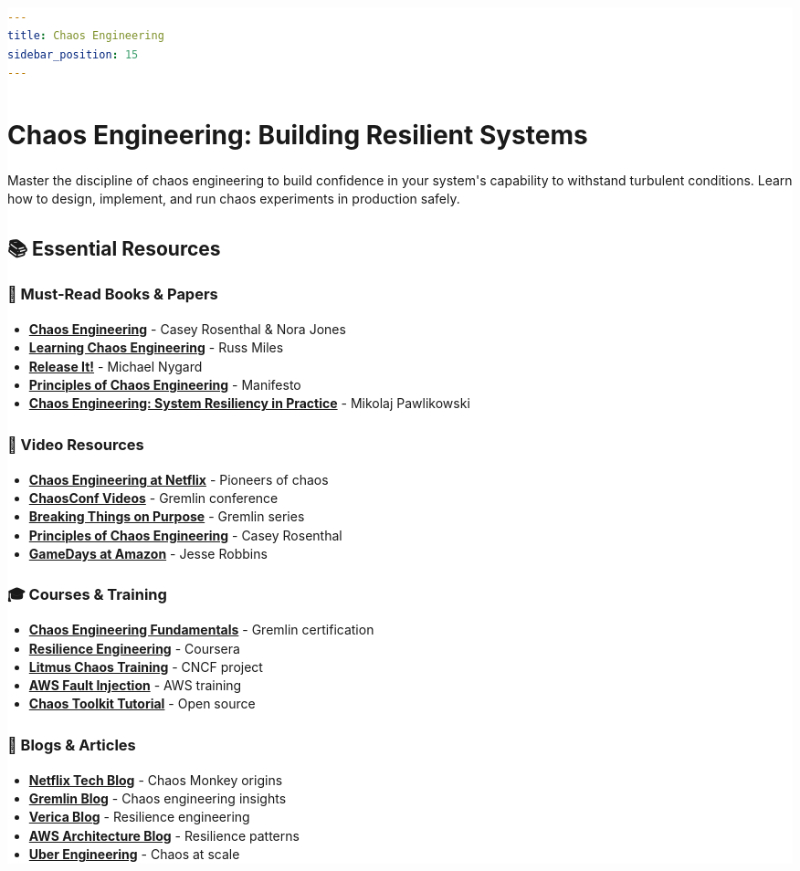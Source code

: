 ```yaml
---
title: Chaos Engineering
sidebar_position: 15
---
```


# Chaos Engineering: Building Resilient Systems

Master the discipline of chaos engineering to build confidence in your system's capability to withstand turbulent conditions. Learn how to design, implement, and run chaos experiments in production safely.

## 📚 Essential Resources

### 📖 Must-Read Books & Papers
- **[Chaos Engineering](https://www.oreilly.com/library/view/chaos-engineering/9781491988459/)** - Casey Rosenthal & Nora Jones
- **[Learning Chaos Engineering](https://www.oreilly.com/library/view/learning-chaos-engineering/9781492050995/)** - Russ Miles
- **[Release It!](https://pragprog.com/titles/mnee2/release-it-second-edition/)** - Michael Nygard
- **[Principles of Chaos Engineering](https://principlesofchaos.org/)** - Manifesto
- **[Chaos Engineering: System Resiliency in Practice](https://www.manning.com/books/chaos-engineering)** - Mikolaj Pawlikowski

### 🎥 Video Resources
- **[Chaos Engineering at Netflix](https://www.youtube.com/watch?v=9R710ry-Cbo)** - Pioneers of chaos
- **[ChaosConf Videos](https://www.youtube.com/c/Gremlin)** - Gremlin conference
- **[Breaking Things on Purpose](https://www.youtube.com/playlist?list=PLLIx5ktghjqKtZdfDDzr0hLOqgHhVnJOk)** - Gremlin series
- **[Principles of Chaos Engineering](https://www.youtube.com/watch?v=HmBH83EuYXA)** - Casey Rosenthal
- **[GameDays at Amazon](https://www.youtube.com/watch?v=zoz0ZjfrQ9s)** - Jesse Robbins

### 🎓 Courses & Training
- **[Chaos Engineering Fundamentals](https://www.gremlin.com/certification/)** - Gremlin certification
- **[Resilience Engineering](https://www.coursera.org/learn/resilience-engineering)** - Coursera
- **[Litmus Chaos Training](https://litmusc.gitbook.io/litmus/)** - CNCF project
- **[AWS Fault Injection](https://www.aws.training/Details/eLearning?id=77917)** - AWS training
- **[Chaos Toolkit Tutorial](https://chaostoolkit.org/reference/tutorial/)** - Open source

### 📰 Blogs & Articles
- **[Netflix Tech Blog](https://netflixtechblog.com/)** - Chaos Monkey origins
- **[Gremlin Blog](https://www.gremlin.com/blog/)** - Chaos engineering insights
- **[Verica Blog](https://www.verica.io/blog/)** - Resilience engineering
- **[AWS Architecture Blog](https://aws.amazon.com/blogs/architecture/)** - Resilience patterns
- **[Uber Engineering](https://eng.uber.com/)** - Chaos at scale
